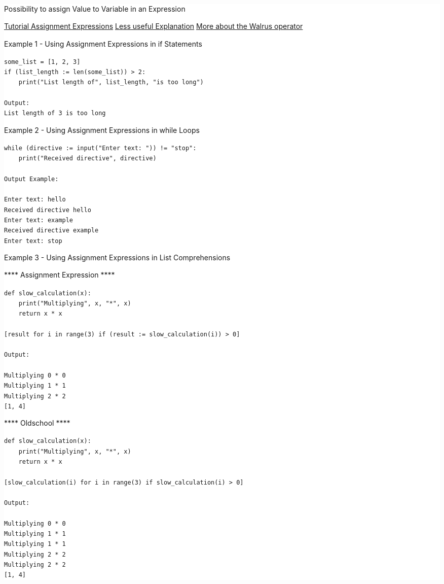 Possibility to assign Value to Variable in an Expression

[Tutorial Assignment Expressions](url="https://www.digitalocean.com/community/tutorials/how-to-use-assignment-expressions-in-python")
[Less useful Explanation](url="https://peps.python.org/pep-0572/")
[More about the Walrus operator](url="https://realpython.com/python-walrus-operator/")

Example 1 - Using Assignment Expressions in if Statements

    some_list = [1, 2, 3]
    if (list_length := len(some_list)) > 2:
        print("List length of", list_length, "is too long")
    
    Output:
    List length of 3 is too long

Example 2 - Using Assignment Expressions in while Loops

    while (directive := input("Enter text: ")) != "stop":
        print("Received directive", directive)

    Output Example:

    Enter text: hello
    Received directive hello
    Enter text: example
    Received directive example
    Enter text: stop

Example 3 - Using Assignment Expressions in List Comprehensions


**** Assignment Expression ****

    def slow_calculation(x):
        print("Multiplying", x, "*", x)
        return x * x
    
    [result for i in range(3) if (result := slow_calculation(i)) > 0]
    
    Output:
    
    Multiplying 0 * 0
    Multiplying 1 * 1
    Multiplying 2 * 2
    [1, 4]

**** Oldschool ****

    def slow_calculation(x):
        print("Multiplying", x, "*", x)
        return x * x
    
    [slow_calculation(i) for i in range(3) if slow_calculation(i) > 0]
    
    Output:
    
    Multiplying 0 * 0
    Multiplying 1 * 1
    Multiplying 1 * 1
    Multiplying 2 * 2
    Multiplying 2 * 2
    [1, 4]
